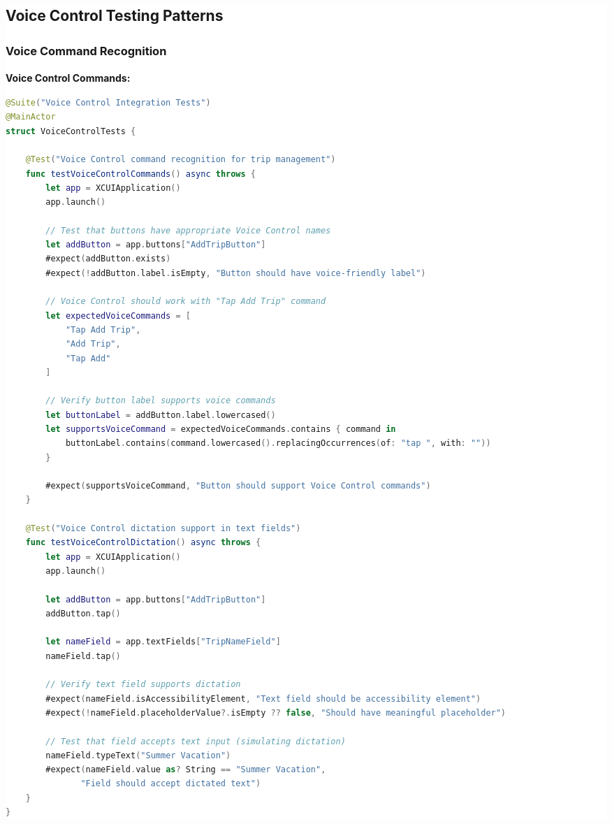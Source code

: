 ## Voice Control Testing Patterns

### Voice Command Recognition

**Voice Control Commands:**
```swift
@Suite("Voice Control Integration Tests")
@MainActor
struct VoiceControlTests {
    
    @Test("Voice Control command recognition for trip management")
    func testVoiceControlCommands() async throws {
        let app = XCUIApplication()
        app.launch()
        
        // Test that buttons have appropriate Voice Control names
        let addButton = app.buttons["AddTripButton"]
        #expect(addButton.exists)
        #expect(!addButton.label.isEmpty, "Button should have voice-friendly label")
        
        // Voice Control should work with "Tap Add Trip" command
        let expectedVoiceCommands = [
            "Tap Add Trip",
            "Add Trip", 
            "Tap Add"
        ]
        
        // Verify button label supports voice commands
        let buttonLabel = addButton.label.lowercased()
        let supportsVoiceCommand = expectedVoiceCommands.contains { command in
            buttonLabel.contains(command.lowercased().replacingOccurrences(of: "tap ", with: ""))
        }
        
        #expect(supportsVoiceCommand, "Button should support Voice Control commands")
    }
    
    @Test("Voice Control dictation support in text fields")
    func testVoiceControlDictation() async throws {
        let app = XCUIApplication()
        app.launch()
        
        let addButton = app.buttons["AddTripButton"]
        addButton.tap()
        
        let nameField = app.textFields["TripNameField"]
        nameField.tap()
        
        // Verify text field supports dictation
        #expect(nameField.isAccessibilityElement, "Text field should be accessibility element")
        #expect(!nameField.placeholderValue?.isEmpty ?? false, "Should have meaningful placeholder")
        
        // Test that field accepts text input (simulating dictation)
        nameField.typeText("Summer Vacation")
        #expect(nameField.value as? String == "Summer Vacation",
               "Field should accept dictated text")
    }
}
```
